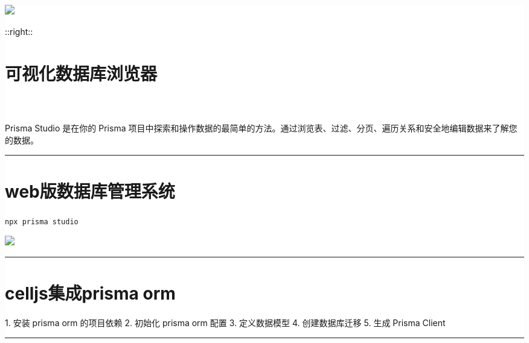 <div class="w-[90%] h-[100%] flex justify-center items-center">
  <img src="https://cdn.sanity.io/images/p2zxqf70/production/60e52dab36faf74231ad30690380497c23ce1c98-507x243.svg" />
</div>

::right::

# 可视化数据库浏览器

<br />
<br />

<div class="text-[30px]">
Prisma Studio 是在你的 Prisma 项目中探索和操作数据的最简单的方法。通过浏览表、过滤、分页、遍历关系和安全地编辑数据来了解您的数据。
</div>

---

# web版数据库管理系统

```bash
npx prisma studio
```

<img src="https://www.prisma.io/docs/assets/images/02-open-model-542f0b9c9aba1a85069cd946b216fc9b.png" class="h-[100%]" />

---

# celljs集成prisma orm

<div class="w-[90%] h-[100%] flex justify-center  ml-[20%] text-[30px] flex-col">

<v-click>
1. 安装 prisma orm 的项目依赖  
</v-click>

<v-click>
2. 初始化 prisma orm 配置 
</v-click>


<v-click>
3. 定义数据模型 
</v-click>


<v-click>
4. 创建数据库迁移  
</v-click>

<v-click>
5. 生成 Prisma Client 
</v-click>

</div>

---
